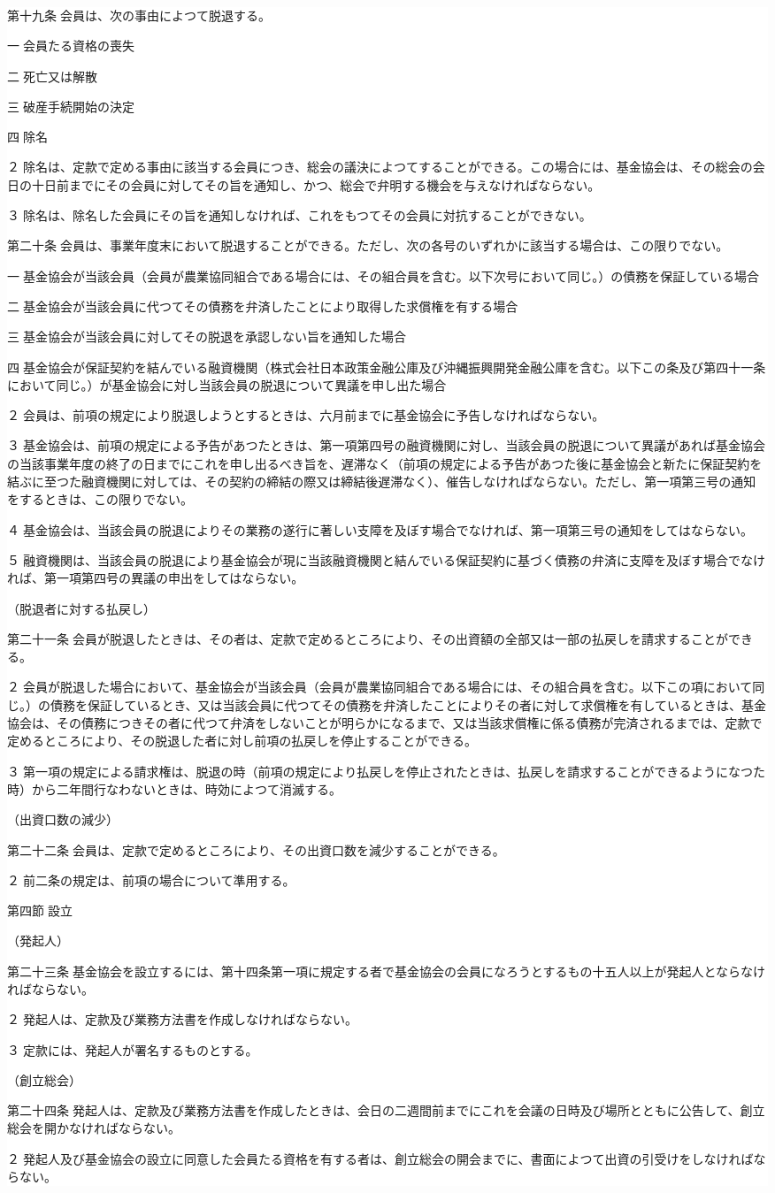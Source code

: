 第十九条 会員は、次の事由によつて脱退する。

一 会員たる資格の喪失

二 死亡又は解散

三 破産手続開始の決定

四 除名

２ 除名は、定款で定める事由に該当する会員につき、総会の議決によつてすることができる。この場合には、基金協会は、その総会の会日の十日前までにその会員に対してその旨を通知し、かつ、総会で弁明する機会を与えなければならない。

３ 除名は、除名した会員にその旨を通知しなければ、これをもつてその会員に対抗することができない。

第二十条 会員は、事業年度末において脱退することができる。ただし、次の各号のいずれかに該当する場合は、この限りでない。

一 基金協会が当該会員（会員が農業協同組合である場合には、その組合員を含む。以下次号において同じ。）の債務を保証している場合

二 基金協会が当該会員に代つてその債務を弁済したことにより取得した求償権を有する場合

三 基金協会が当該会員に対してその脱退を承認しない旨を通知した場合

四 基金協会が保証契約を結んでいる融資機関（株式会社日本政策金融公庫及び沖縄振興開発金融公庫を含む。以下この条及び第四十一条において同じ。）が基金協会に対し当該会員の脱退について異議を申し出た場合

２ 会員は、前項の規定により脱退しようとするときは、六月前までに基金協会に予告しなければならない。

３ 基金協会は、前項の規定による予告があつたときは、第一項第四号の融資機関に対し、当該会員の脱退について異議があれば基金協会の当該事業年度の終了の日までにこれを申し出るべき旨を、遅滞なく（前項の規定による予告があつた後に基金協会と新たに保証契約を結ぶに至つた融資機関に対しては、その契約の締結の際又は締結後遅滞なく）、催告しなければならない。ただし、第一項第三号の通知をするときは、この限りでない。

４ 基金協会は、当該会員の脱退によりその業務の遂行に著しい支障を及ぼす場合でなければ、第一項第三号の通知をしてはならない。

５ 融資機関は、当該会員の脱退により基金協会が現に当該融資機関と結んでいる保証契約に基づく債務の弁済に支障を及ぼす場合でなければ、第一項第四号の異議の申出をしてはならない。

（脱退者に対する払戻し）

第二十一条 会員が脱退したときは、その者は、定款で定めるところにより、その出資額の全部又は一部の払戻しを請求することができる。

２ 会員が脱退した場合において、基金協会が当該会員（会員が農業協同組合である場合には、その組合員を含む。以下この項において同じ。）の債務を保証しているとき、又は当該会員に代つてその債務を弁済したことによりその者に対して求償権を有しているときは、基金協会は、その債務につきその者に代つて弁済をしないことが明らかになるまで、又は当該求償権に係る債務が完済されるまでは、定款で定めるところにより、その脱退した者に対し前項の払戻しを停止することができる。

３ 第一項の規定による請求権は、脱退の時（前項の規定により払戻しを停止されたときは、払戻しを請求することができるようになつた時）から二年間行なわないときは、時効によつて消滅する。

（出資口数の減少）

第二十二条 会員は、定款で定めるところにより、その出資口数を減少することができる。

２ 前二条の規定は、前項の場合について準用する。

第四節 設立

（発起人）

第二十三条 基金協会を設立するには、第十四条第一項に規定する者で基金協会の会員になろうとするもの十五人以上が発起人とならなければならない。

２ 発起人は、定款及び業務方法書を作成しなければならない。

３ 定款には、発起人が署名するものとする。

（創立総会）

第二十四条 発起人は、定款及び業務方法書を作成したときは、会日の二週間前までにこれを会議の日時及び場所とともに公告して、創立総会を開かなければならない。

２ 発起人及び基金協会の設立に同意した会員たる資格を有する者は、創立総会の開会までに、書面によつて出資の引受けをしなければならない。
